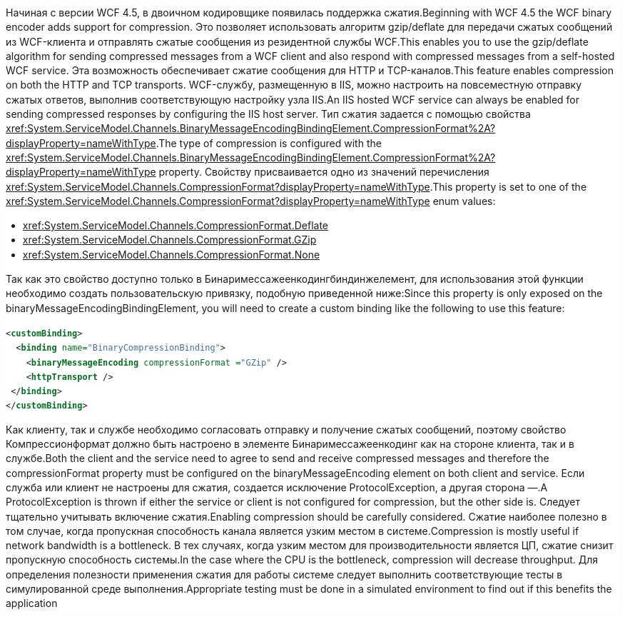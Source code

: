 <span data-ttu-id="abcb7-180">Начиная с версии WCF 4.5, в двоичном кодировщике появилась поддержка сжатия.</span><span class="sxs-lookup"><span data-stu-id="abcb7-180">Beginning with WCF 4.5 the WCF binary encoder adds support for compression.</span></span> <span data-ttu-id="abcb7-181">Это позволяет использовать алгоритм gzip/deflate для передачи сжатых сообщений из WCF-клиента и отправлять сжатые сообщения из резидентной службы WCF.</span><span class="sxs-lookup"><span data-stu-id="abcb7-181">This enables you to use the gzip/deflate algorithm for sending compressed messages from a WCF client and also respond with compressed messages from a self-hosted WCF service.</span></span> <span data-ttu-id="abcb7-182">Эта возможность обеспечивает сжатие сообщения для HTTP и TCP-каналов.</span><span class="sxs-lookup"><span data-stu-id="abcb7-182">This feature enables compression on both the HTTP and TCP transports.</span></span> <span data-ttu-id="abcb7-183">WCF-службу, размещенную в IIS, можно настроить на повсеместную отправку сжатых ответов, выполнив соответствующую настройку узла IIS.</span><span class="sxs-lookup"><span data-stu-id="abcb7-183">An IIS hosted WCF service can always be enabled for sending compressed responses by configuring the IIS host server.</span></span> <span data-ttu-id="abcb7-184">Тип сжатия задается с помощью свойства <xref:System.ServiceModel.Channels.BinaryMessageEncodingBindingElement.CompressionFormat%2A?displayProperty=nameWithType>.</span><span class="sxs-lookup"><span data-stu-id="abcb7-184">The type of compression is configured with the <xref:System.ServiceModel.Channels.BinaryMessageEncodingBindingElement.CompressionFormat%2A?displayProperty=nameWithType> property.</span></span> <span data-ttu-id="abcb7-185">Свойству присваивается одно из значений перечисления <xref:System.ServiceModel.Channels.CompressionFormat?displayProperty=nameWithType>.</span><span class="sxs-lookup"><span data-stu-id="abcb7-185">This property is set to one of the <xref:System.ServiceModel.Channels.CompressionFormat?displayProperty=nameWithType> enum values:</span></span>

- <xref:System.ServiceModel.Channels.CompressionFormat.Deflate>
- <xref:System.ServiceModel.Channels.CompressionFormat.GZip>
- <xref:System.ServiceModel.Channels.CompressionFormat.None>
  
<span data-ttu-id="abcb7-186">Так как это свойство доступно только в Бинаримессажеенкодингбиндинжелемент, для использования этой функции необходимо создать пользовательскую привязку, подобную приведенной ниже:</span><span class="sxs-lookup"><span data-stu-id="abcb7-186">Since this property is only exposed on the binaryMessageEncodingBindingElement, you will need to create a custom binding like the following to use this feature:</span></span>

 ```xml
 <customBinding>
   <binding name="BinaryCompressionBinding">
     <binaryMessageEncoding compressionFormat ="GZip" />
     <httpTransport />
  </binding>
</customBinding>
 ```

<span data-ttu-id="abcb7-187">Как клиенту, так и службе необходимо согласовать отправку и получение сжатых сообщений, поэтому свойство Компрессионформат должно быть настроено в элементе Бинаримессажеенкодинг как на стороне клиента, так и в службе.</span><span class="sxs-lookup"><span data-stu-id="abcb7-187">Both the client and the service need to agree to send and receive compressed messages and therefore the compressionFormat property must be configured on the binaryMessageEncoding element on both client and service.</span></span> <span data-ttu-id="abcb7-188">Если служба или клиент не настроены для сжатия, создается исключение ProtocolException, а другая сторона —.</span><span class="sxs-lookup"><span data-stu-id="abcb7-188">A ProtocolException is thrown if either the service or client is not configured for compression, but the other side is.</span></span> <span data-ttu-id="abcb7-189">Следует тщательно учитывать включение сжатия.</span><span class="sxs-lookup"><span data-stu-id="abcb7-189">Enabling compression should be carefully considered.</span></span> <span data-ttu-id="abcb7-190">Сжатие наиболее полезно в том случае, когда пропускная способность канала является узким местом в системе.</span><span class="sxs-lookup"><span data-stu-id="abcb7-190">Compression is mostly useful if network bandwidth is a bottleneck.</span></span> <span data-ttu-id="abcb7-191">В тех случаях, когда узким местом для производительности является ЦП, сжатие снизит пропускную способность системы.</span><span class="sxs-lookup"><span data-stu-id="abcb7-191">In the case where the CPU is the bottleneck, compression will decrease throughput.</span></span> <span data-ttu-id="abcb7-192">Для определения полезности применения сжатия для работы системе следует выполнить соответствующие тесты в симулированной среде выполнения.</span><span class="sxs-lookup"><span data-stu-id="abcb7-192">Appropriate testing must be done in a simulated environment to find out if this benefits the application</span></span>  
  
